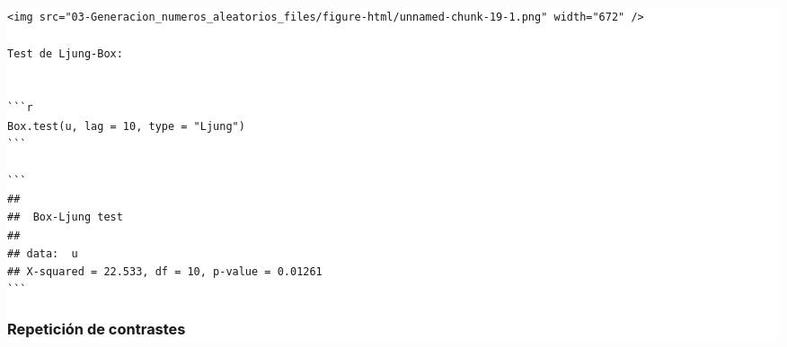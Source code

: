     <img src="03-Generacion_numeros_aleatorios_files/figure-html/unnamed-chunk-19-1.png" width="672" />
    
    Test de Ljung-Box:
    
    
    ```r
    Box.test(u, lag = 10, type = "Ljung")
    ```
    
    ```
    ## 
    ## 	Box-Ljung test
    ## 
    ## data:  u
    ## X-squared = 22.533, df = 10, p-value = 0.01261
    ```


### Repetición de contrastes
